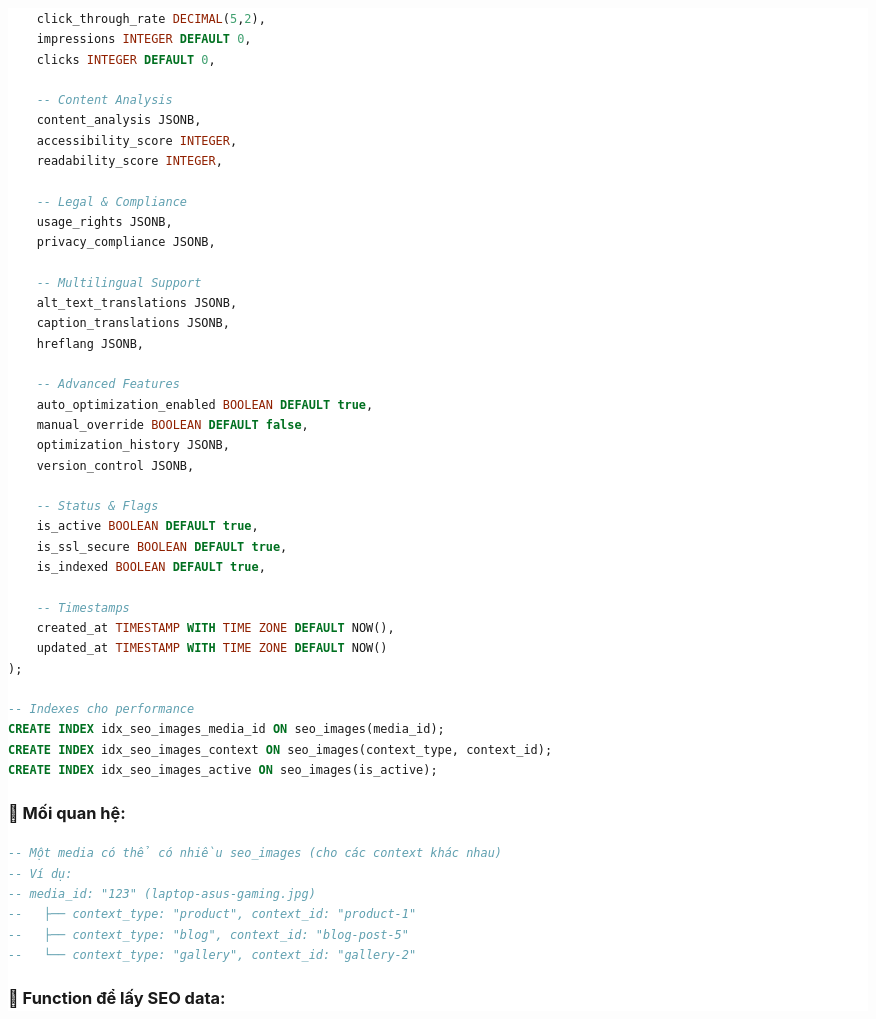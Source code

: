 ```sql
    click_through_rate DECIMAL(5,2),
    impressions INTEGER DEFAULT 0,
    clicks INTEGER DEFAULT 0,
    
    -- Content Analysis
    content_analysis JSONB,
    accessibility_score INTEGER,
    readability_score INTEGER,
    
    -- Legal & Compliance
    usage_rights JSONB,
    privacy_compliance JSONB,
    
    -- Multilingual Support
    alt_text_translations JSONB,
    caption_translations JSONB,
    hreflang JSONB,
    
    -- Advanced Features
    auto_optimization_enabled BOOLEAN DEFAULT true,
    manual_override BOOLEAN DEFAULT false,
    optimization_history JSONB,
    version_control JSONB,
    
    -- Status & Flags
    is_active BOOLEAN DEFAULT true,
    is_ssl_secure BOOLEAN DEFAULT true,
    is_indexed BOOLEAN DEFAULT true,
    
    -- Timestamps
    created_at TIMESTAMP WITH TIME ZONE DEFAULT NOW(),
    updated_at TIMESTAMP WITH TIME ZONE DEFAULT NOW()
);

-- Indexes cho performance
CREATE INDEX idx_seo_images_media_id ON seo_images(media_id);
CREATE INDEX idx_seo_images_context ON seo_images(context_type, context_id);
CREATE INDEX idx_seo_images_active ON seo_images(is_active);
```

### **🔗 Mối quan hệ:**

```sql
-- Một media có thể có nhiều seo_images (cho các context khác nhau)
-- Ví dụ:
-- media_id: "123" (laptop-asus-gaming.jpg)
--   ├── context_type: "product", context_id: "product-1"
--   ├── context_type: "blog", context_id: "blog-post-5"
--   └── context_type: "gallery", context_id: "gallery-2"
```

### **🎯 Function để lấy SEO data:**
